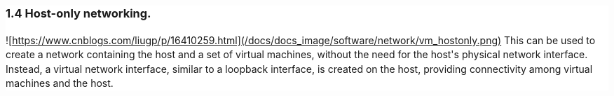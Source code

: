 ### 1.4 Host-only networking. 
![https://www.cnblogs.com/liugp/p/16410259.html](/docs/docs_image/software/network/vm_hostonly.png)
This can be used to create a network containing the host and a set of virtual machines, without the need for the host's physical network interface. Instead, a virtual network interface, similar to a loopback interface, is created on the host, providing connectivity among virtual machines and the host.
